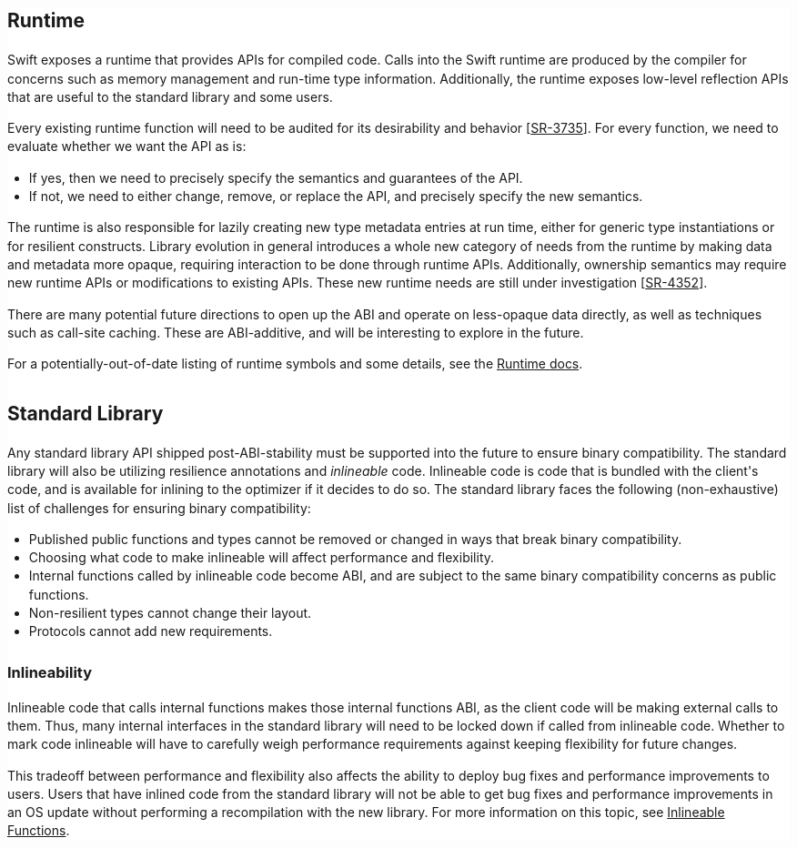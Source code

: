 
## <a name="runtime"></a>Runtime

Swift exposes a runtime that provides APIs for compiled code. Calls into the Swift runtime are produced by the compiler for concerns such as memory management and run-time type information. Additionally, the runtime exposes low-level reflection APIs that are useful to the standard library and some users.

Every existing runtime function will need to be audited for its desirability and behavior [[SR-3735](https://bugs.swift.org/browse/SR-3735)]. For every function, we need to evaluate whether we want the API as is:

* If yes, then we need to precisely specify the semantics and guarantees of the API. 
* If not, we need to either change, remove, or replace the API, and precisely specify the new semantics.

The runtime is also responsible for lazily creating new type metadata entries at run time, either for generic type instantiations or for resilient constructs. Library evolution in general introduces a whole new category of needs from the runtime by making data and metadata more opaque, requiring interaction to be done through runtime APIs. Additionally, ownership semantics may require new runtime APIs or modifications to existing APIs. These new runtime needs are still under investigation [[SR-4352](https://bugs.swift.org/browse/SR-4352)].

There are many potential future directions to open up the ABI and operate on less-opaque data directly, as well as techniques such as call-site caching. These are ABI-additive, and will be interesting to explore in the future.

For a potentially-out-of-date listing of runtime symbols and some details, see the [Runtime docs](https://github.com/apple/swift/blob/master/docs/Runtime.md).

## <a name="standard-library"></a>Standard Library

Any standard library API shipped post-ABI-stability must be supported into the future to ensure binary compatibility. The standard library will also be utilizing resilience annotations and *inlineable* code. Inlineable code is code that is bundled with the client's code, and is available for inlining to the optimizer if it decides to do so. The standard library faces the following (non-exhaustive) list of challenges for ensuring binary compatibility:

* Published public functions and types cannot be removed or changed in ways that break binary compatibility.
* Choosing what code to make inlineable will affect performance and flexibility.
* Internal functions called by inlineable code become ABI, and are subject to the same binary compatibility concerns as public functions.
* Non-resilient types cannot change their layout.
* Protocols cannot add new requirements.

### Inlineability

Inlineable code that calls internal functions makes those internal functions ABI, as the client code will be making external calls to them. Thus, many internal interfaces in the standard library will need to be locked down if called from inlineable code. Whether to mark code inlineable will have to carefully weigh performance requirements against keeping flexibility for future changes.

This tradeoff between performance and flexibility also affects the ability to deploy bug fixes and performance improvements to users. Users that have inlined code from the standard library will not be able to get bug fixes and performance improvements in an OS update without performing a recompilation with the new library. For more information on this topic, see [Inlineable Functions](https://github.com/apple/swift/blob/master/docs/LibraryEvolution.rst#inlineable-functions).
